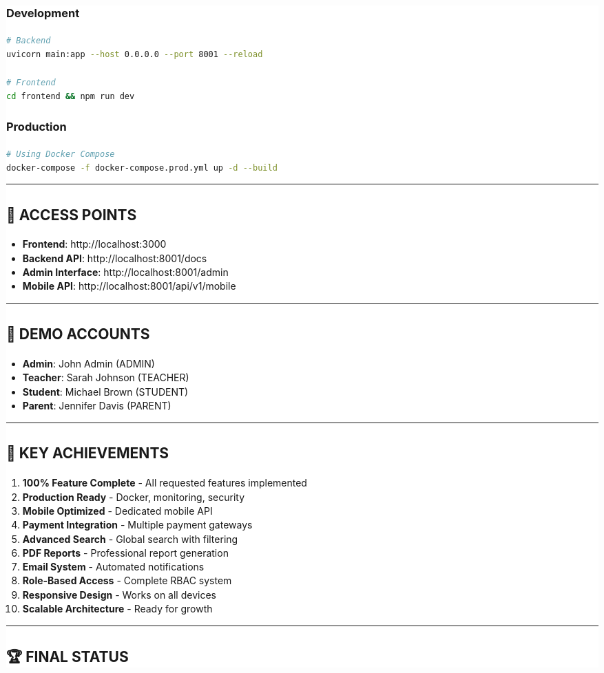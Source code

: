 ### **Development**
```bash
# Backend
uvicorn main:app --host 0.0.0.0 --port 8001 --reload

# Frontend
cd frontend && npm run dev
```

### **Production**
```bash
# Using Docker Compose
docker-compose -f docker-compose.prod.yml up -d --build
```

---

## 📱 **ACCESS POINTS**

- **Frontend**: http://localhost:3000
- **Backend API**: http://localhost:8001/docs
- **Admin Interface**: http://localhost:8001/admin
- **Mobile API**: http://localhost:8001/api/v1/mobile

---

## 👥 **DEMO ACCOUNTS**

- **Admin**: John Admin (ADMIN)
- **Teacher**: Sarah Johnson (TEACHER)
- **Student**: Michael Brown (STUDENT)
- **Parent**: Jennifer Davis (PARENT)

---

## 🎯 **KEY ACHIEVEMENTS**

1. **100% Feature Complete** - All requested features implemented
2. **Production Ready** - Docker, monitoring, security
3. **Mobile Optimized** - Dedicated mobile API
4. **Payment Integration** - Multiple payment gateways
5. **Advanced Search** - Global search with filtering
6. **PDF Reports** - Professional report generation
7. **Email System** - Automated notifications
8. **Role-Based Access** - Complete RBAC system
9. **Responsive Design** - Works on all devices
10. **Scalable Architecture** - Ready for growth

---

## 🏆 **FINAL STATUS**
